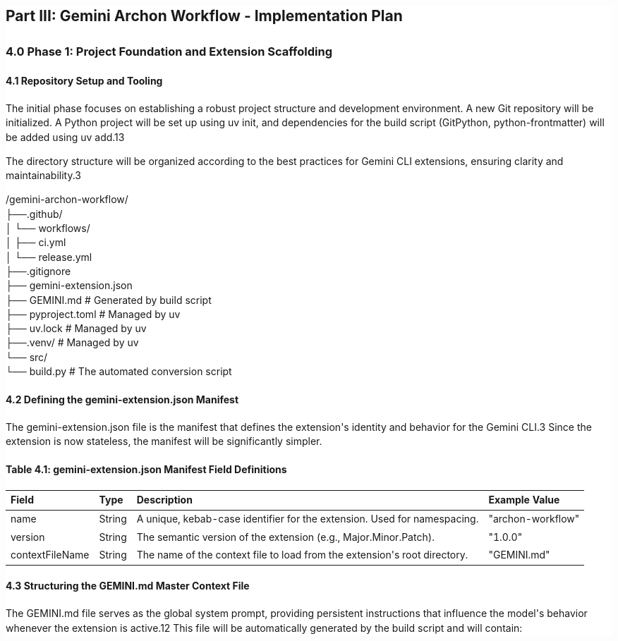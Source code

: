## **Part III: Gemini Archon Workflow \- Implementation Plan**

### **4.0 Phase 1: Project Foundation and Extension Scaffolding**

#### **4.1 Repository Setup and Tooling**

The initial phase focuses on establishing a robust project structure and
development environment. A new Git repository will be initialized. A Python
project will be set up using uv init, and dependencies for the build script
(GitPython, python-frontmatter) will be added using uv add.13

The directory structure will be organized according to the best practices for
Gemini CLI extensions, ensuring clarity and maintainability.3

/gemini-archon-workflow/  
├──.github/  
│ └── workflows/  
│ ├── ci.yml  
│ └── release.yml  
├──.gitignore  
├── gemini-extension.json  
├── GEMINI.md \# Generated by build script  
├── pyproject.toml \# Managed by uv  
├── uv.lock \# Managed by uv  
├──.venv/ \# Managed by uv  
└── src/  
 └── build.py \# The automated conversion script

#### **4.2 Defining the gemini-extension.json Manifest**

The gemini-extension.json file is the manifest that defines the extension's
identity and behavior for the Gemini CLI.3 Since the extension is now stateless,
the manifest will be significantly simpler.

#### **Table 4.1: gemini-extension.json Manifest Field Definitions**

| Field           | Type   | Description                                                               | Example Value     |
| :-------------- | :----- | :------------------------------------------------------------------------ | :---------------- |
| name            | String | A unique, kebab-case identifier for the extension. Used for namespacing.  | "archon-workflow" |
| version         | String | The semantic version of the extension (e.g., Major.Minor.Patch).          | "1.0.0"           |
| contextFileName | String | The name of the context file to load from the extension's root directory. | "GEMINI.md"       |

#### **4.3 Structuring the GEMINI.md Master Context File**

The GEMINI.md file serves as the global system prompt, providing persistent
instructions that influence the model's behavior whenever the extension is
active.12 This file will be automatically generated by the build script and will
contain:
